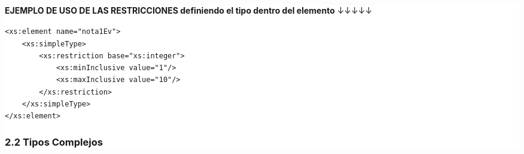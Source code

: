 **EJEMPLO DE USO DE LAS RESTRICCIONES definiendo el tipo dentro del elemento**
&#8595;&#8595;&#8595;&#8595;&#8595;
```
<xs:element name="nota1Ev">
    <xs:simpleType>
        <xs:restriction base="xs:integer">
            <xs:minInclusive value="1"/>
            <xs:maxInclusive value="10"/>
        </xs:restriction>
    </xs:simpleType>
</xs:element>
```

### 2.2 Tipos Complejos

